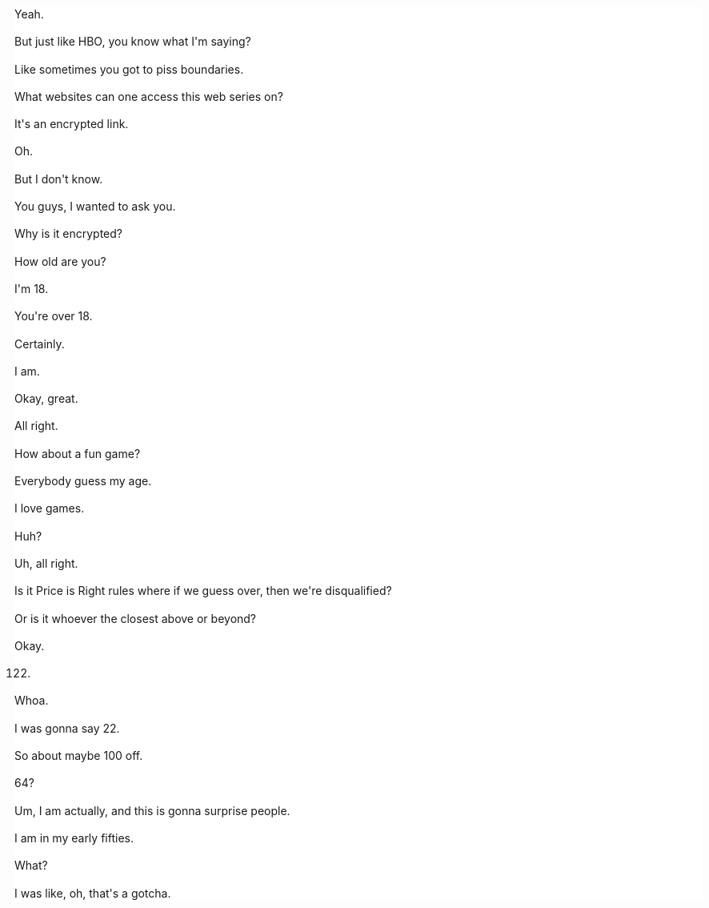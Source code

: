 Yeah.

But just like HBO, you know what I'm saying?

Like sometimes you got to piss boundaries.

What websites can one access this web series on?

It's an encrypted link.

Oh.

But I don't know.

You guys, I wanted to ask you.

Why is it encrypted?

How old are you?

I'm 18.

You're over 18.

Certainly.

I am.

Okay, great.

All right.

How about a fun game?

Everybody guess my age.

I love games.

Huh?

Uh, all right.

Is it Price is Right rules where if we guess over, then we're disqualified?

Or is it whoever the closest above or beyond?

Okay.

122.

Whoa.

I was gonna say 22.

So about maybe 100 off.

64?

Um, I am actually, and this is gonna surprise people.

I am in my early fifties.

What?

I was like, oh, that's a gotcha.
